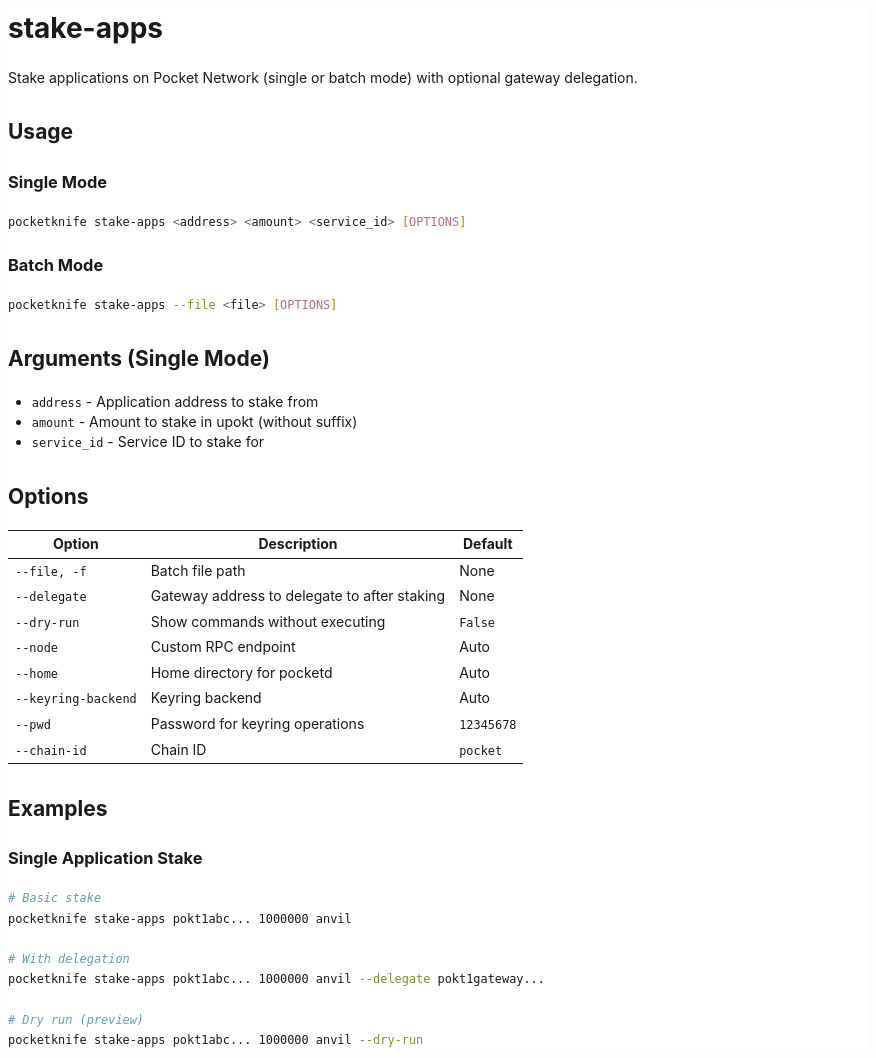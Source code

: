 # stake-apps

Stake applications on Pocket Network (single or batch mode) with optional gateway delegation.

## Usage

### Single Mode
```bash
pocketknife stake-apps <address> <amount> <service_id> [OPTIONS]
```

### Batch Mode
```bash
pocketknife stake-apps --file <file> [OPTIONS]
```

## Arguments (Single Mode)

- `address` - Application address to stake from
- `amount` - Amount to stake in upokt (without suffix)
- `service_id` - Service ID to stake for

## Options

| Option | Description | Default |
|--------|-------------|---------|
| `--file, -f` | Batch file path | None |
| `--delegate` | Gateway address to delegate to after staking | None |
| `--dry-run` | Show commands without executing | `False` |
| `--node` | Custom RPC endpoint | Auto |
| `--home` | Home directory for pocketd | Auto |
| `--keyring-backend` | Keyring backend | Auto |
| `--pwd` | Password for keyring operations | `12345678` |
| `--chain-id` | Chain ID | `pocket` |

## Examples

### Single Application Stake
```bash
# Basic stake
pocketknife stake-apps pokt1abc... 1000000 anvil

# With delegation
pocketknife stake-apps pokt1abc... 1000000 anvil --delegate pokt1gateway...

# Dry run (preview)
pocketknife stake-apps pokt1abc... 1000000 anvil --dry-run
```
